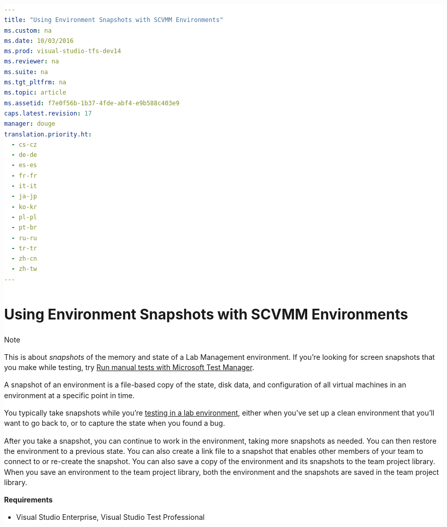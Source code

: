 ```yaml
---
title: "Using Environment Snapshots with SCVMM Environments"
ms.custom: na
ms.date: 10/03/2016
ms.prod: visual-studio-tfs-dev14
ms.reviewer: na
ms.suite: na
ms.tgt_pltfrm: na
ms.topic: article
ms.assetid: f7e0f56b-1b37-4fde-abf4-e9b588c403e9
caps.latest.revision: 17
manager: douge
translation.priority.ht: 
  - cs-cz
  - de-de
  - es-es
  - fr-fr
  - it-it
  - ja-jp
  - ko-kr
  - pl-pl
  - pt-br
  - ru-ru
  - tr-tr
  - zh-cn
  - zh-tw
---
```

# Using Environment Snapshots with SCVMM Environments
> [!NOTE]
>  This is about *snapshots* of the memory and state of a Lab Management environment. If you’re looking for screen snapshots that you make while testing, try [Run manual tests with Microsoft Test Manager](../dv_TeamTestALM/Run-manual-tests-with-Microsoft-Test-Manager.md).  
  
 A snapshot of an environment is a file-based copy of the state, disk data, and configuration of all virtual machines in an environment at a specific point in time.  
  
 You typically take snapshots while you’re [testing in a lab environment](../dv_TeamTestALM/Test-on-a-lab-environment.md), either when you’ve set up a clean environment that you’ll want to go back to, or to capture the state when you found a bug.  
  
 After you take a snapshot, you can continue to work in the environment, taking more snapshots as needed. You can then restore the environment to a previous state. You can also create a link file to a snapshot that enables other members of your team to connect to or re-create the snapshot. You can also save a copy of the environment and its snapshots to the team project library. When you save an environment to the team project library, both the environment and the snapshots are saved in the team project library.  
  
 **Requirements**  
  
-   Visual Studio Enterprise, Visual Studio Test Professional  
  